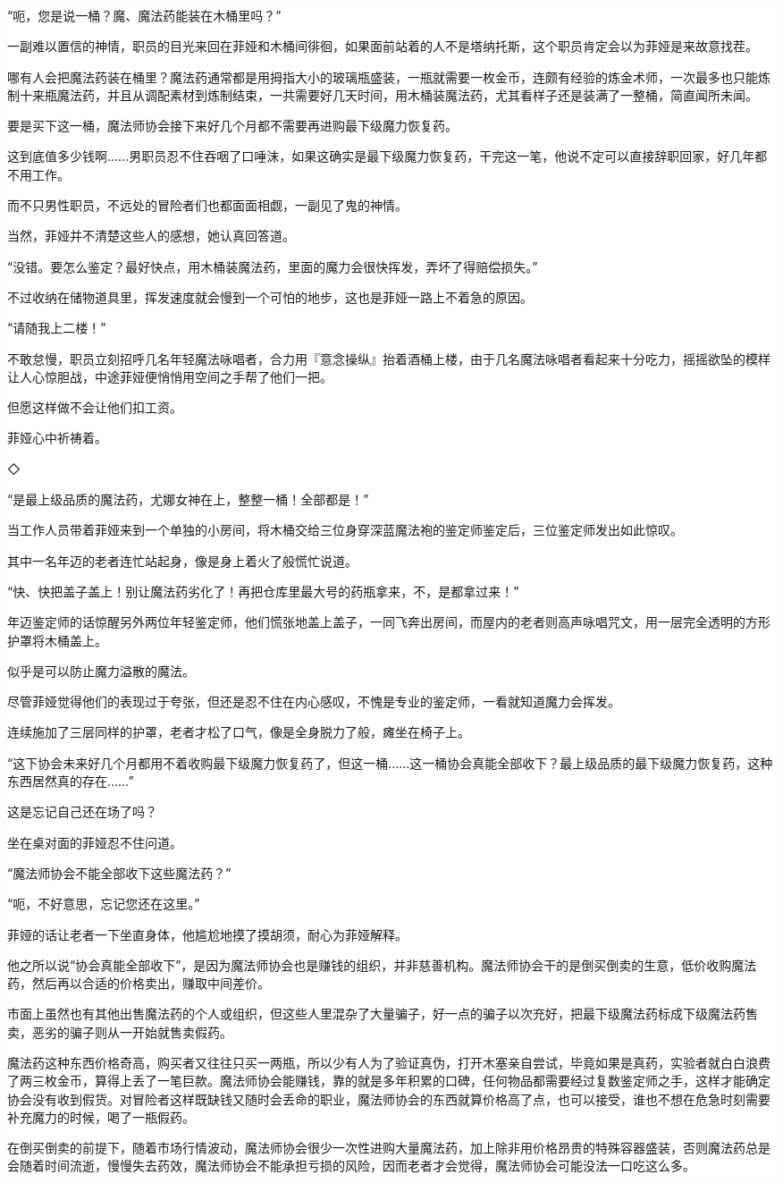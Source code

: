“呃，您是说一桶？魔、魔法药能装在木桶里吗？”

一副难以置信的神情，职员的目光来回在菲娅和木桶间徘徊，如果面前站着的人不是塔纳托斯，这个职员肯定会以为菲娅是来故意找茬。

哪有人会把魔法药装在桶里？魔法药通常都是用拇指大小的玻璃瓶盛装，一瓶就需要一枚金币，连颇有经验的炼金术师，一次最多也只能炼制十来瓶魔法药，并且从调配素材到炼制结束，一共需要好几天时间，用木桶装魔法药，尤其看样子还是装满了一整桶，简直闻所未闻。

要是买下这一桶，魔法师协会接下来好几个月都不需要再进购最下级魔力恢复药。

这到底值多少钱啊……男职员忍不住吞咽了口唾沫，如果这确实是最下级魔力恢复药，干完这一笔，他说不定可以直接辞职回家，好几年都不用工作。

而不只男性职员，不远处的冒险者们也都面面相觑，一副见了鬼的神情。

当然，菲娅并不清楚这些人的感想，她认真回答道。

“没错。要怎么鉴定？最好快点，用木桶装魔法药，里面的魔力会很快挥发，弄坏了得赔偿损失。”

不过收纳在储物道具里，挥发速度就会慢到一个可怕的地步，这也是菲娅一路上不着急的原因。

“请随我上二楼！”

不敢怠慢，职员立刻招呼几名年轻魔法咏唱者，合力用『意念操纵』抬着酒桶上楼，由于几名魔法咏唱者看起来十分吃力，摇摇欲坠的模样让人心惊胆战，中途菲娅便悄悄用空间之手帮了他们一把。

但愿这样做不会让他们扣工资。

菲娅心中祈祷着。

◇

“是最上级品质的魔法药，尤娜女神在上，整整一桶！全部都是！”

当工作人员带着菲娅来到一个单独的小房间，将木桶交给三位身穿深蓝魔法袍的鉴定师鉴定后，三位鉴定师发出如此惊叹。

其中一名年迈的老者连忙站起身，像是身上着火了般慌忙说道。

“快、快把盖子盖上！别让魔法药劣化了！再把仓库里最大号的药瓶拿来，不，是都拿过来！”

年迈鉴定师的话惊醒另外两位年轻鉴定师，他们慌张地盖上盖子，一同飞奔出房间，而屋内的老者则高声咏唱咒文，用一层完全透明的方形护罩将木桶盖上。

似乎是可以防止魔力溢散的魔法。

尽管菲娅觉得他们的表现过于夸张，但还是忍不住在内心感叹，不愧是专业的鉴定师，一看就知道魔力会挥发。

连续施加了三层同样的护罩，老者才松了口气，像是全身脱力了般，瘫坐在椅子上。

“这下协会未来好几个月都用不着收购最下级魔力恢复药了，但这一桶……这一桶协会真能全部收下？最上级品质的最下级魔力恢复药，这种东西居然真的存在……”

这是忘记自己还在场了吗？

坐在桌对面的菲娅忍不住问道。

“魔法师协会不能全部收下这些魔法药？”

“呃，不好意思，忘记您还在这里。”

菲娅的话让老者一下坐直身体，他尴尬地摸了摸胡须，耐心为菲娅解释。

他之所以说“协会真能全部收下”，是因为魔法师协会也是赚钱的组织，并非慈善机构。魔法师协会干的是倒买倒卖的生意，低价收购魔法药，然后再以合适的价格卖出，赚取中间差价。

市面上虽然也有其他出售魔法药的个人或组织，但这些人里混杂了大量骗子，好一点的骗子以次充好，把最下级魔法药标成下级魔法药售卖，恶劣的骗子则从一开始就售卖假药。

魔法药这种东西价格奇高，购买者又往往只买一两瓶，所以少有人为了验证真伪，打开木塞亲自尝试，毕竟如果是真药，实验者就白白浪费了两三枚金币，算得上丢了一笔巨款。魔法师协会能赚钱，靠的就是多年积累的口碑，任何物品都需要经过复数鉴定师之手，这样才能确定协会没有收到假货。对冒险者这样既缺钱又随时会丢命的职业，魔法师协会的东西就算价格高了点，也可以接受，谁也不想在危急时刻需要补充魔力的时候，喝了一瓶假药。

在倒买倒卖的前提下，随着市场行情波动，魔法师协会很少一次性进购大量魔法药，加上除非用价格昂贵的特殊容器盛装，否则魔法药总是会随着时间流逝，慢慢失去药效，魔法师协会不能承担亏损的风险，因而老者才会觉得，魔法师协会可能没法一口吃这么多。
